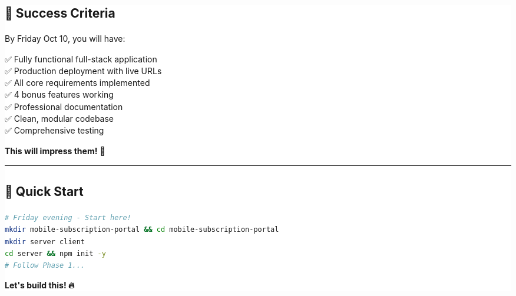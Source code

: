 ## 🎯 Success Criteria

By Friday Oct 10, you will have:

✅ Fully functional full-stack application  
✅ Production deployment with live URLs  
✅ All core requirements implemented  
✅ 4 bonus features working  
✅ Professional documentation  
✅ Clean, modular codebase  
✅ Comprehensive testing  

**This will impress them!** 💪

---

## 🚀 Quick Start

```bash
# Friday evening - Start here!
mkdir mobile-subscription-portal && cd mobile-subscription-portal
mkdir server client
cd server && npm init -y
# Follow Phase 1...
```

**Let's build this! 🔥**